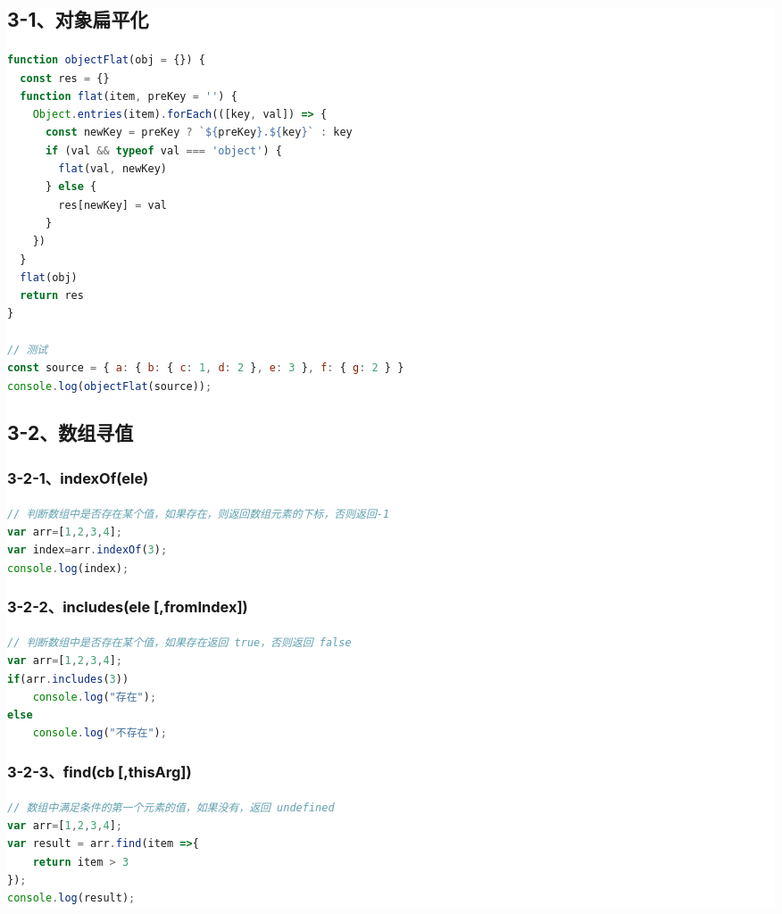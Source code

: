 

## 3-1、对象扁平化

```js
function objectFlat(obj = {}) {
  const res = {}
  function flat(item, preKey = '') {
    Object.entries(item).forEach(([key, val]) => {
      const newKey = preKey ? `${preKey}.${key}` : key
      if (val && typeof val === 'object') {
        flat(val, newKey)
      } else {
        res[newKey] = val
      }
    })
  }
  flat(obj)
  return res
}

// 测试
const source = { a: { b: { c: 1, d: 2 }, e: 3 }, f: { g: 2 } }
console.log(objectFlat(source));
```



## 3-2、数组寻值

### 3-2-1、indexOf(ele)

```js
// 判断数组中是否存在某个值，如果存在，则返回数组元素的下标，否则返回-1
var arr=[1,2,3,4];
var index=arr.indexOf(3);
console.log(index);
```

### 3-2-2、includes(ele [,fromIndex])

```js
// 判断数组中是否存在某个值，如果存在返回 true，否则返回 false
var arr=[1,2,3,4];
if(arr.includes(3))
    console.log("存在");
else
    console.log("不存在");
```

### 3-2-3、find(cb [,thisArg])

```js
// 数组中满足条件的第一个元素的值，如果没有，返回 undefined
var arr=[1,2,3,4];
var result = arr.find(item =>{
    return item > 3
});
console.log(result);
```
